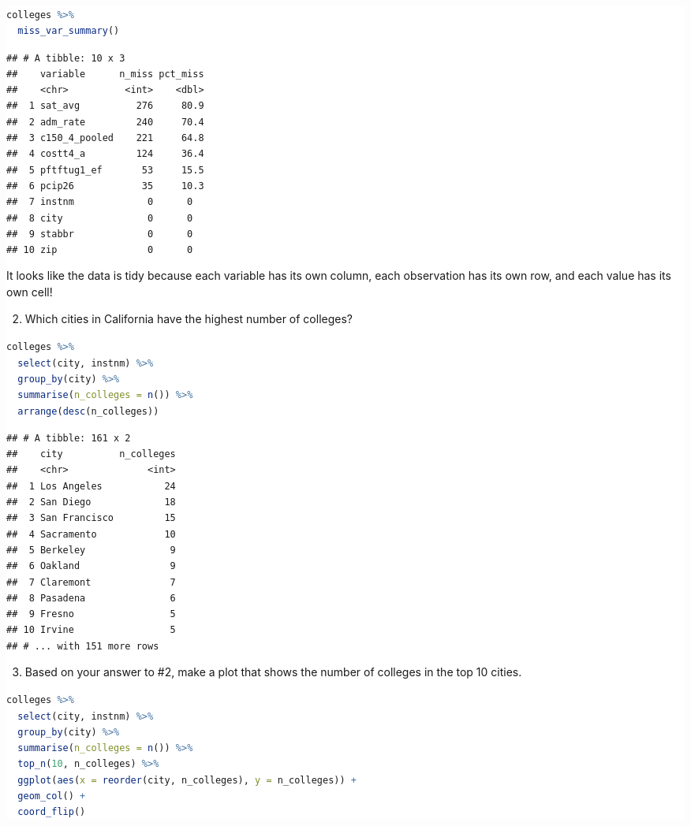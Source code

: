 ```r
colleges %>% 
  miss_var_summary()
```

```
## # A tibble: 10 x 3
##    variable      n_miss pct_miss
##    <chr>          <int>    <dbl>
##  1 sat_avg          276     80.9
##  2 adm_rate         240     70.4
##  3 c150_4_pooled    221     64.8
##  4 costt4_a         124     36.4
##  5 pftftug1_ef       53     15.5
##  6 pcip26            35     10.3
##  7 instnm             0      0  
##  8 city               0      0  
##  9 stabbr             0      0  
## 10 zip                0      0
```
It looks like the data is tidy because each variable has its own column, each observation has its own row, and each value has its own cell!

2. Which cities in California have the highest number of colleges?

```r
colleges %>%
  select(city, instnm) %>% 
  group_by(city) %>% 
  summarise(n_colleges = n()) %>% 
  arrange(desc(n_colleges))
```

```
## # A tibble: 161 x 2
##    city          n_colleges
##    <chr>              <int>
##  1 Los Angeles           24
##  2 San Diego             18
##  3 San Francisco         15
##  4 Sacramento            10
##  5 Berkeley               9
##  6 Oakland                9
##  7 Claremont              7
##  8 Pasadena               6
##  9 Fresno                 5
## 10 Irvine                 5
## # ... with 151 more rows
```

3. Based on your answer to #2, make a plot that shows the number of colleges in the top 10 cities.

```r
colleges %>%
  select(city, instnm) %>% 
  group_by(city) %>% 
  summarise(n_colleges = n()) %>%
  top_n(10, n_colleges) %>% 
  ggplot(aes(x = reorder(city, n_colleges), y = n_colleges)) +
  geom_col() +
  coord_flip()
```
